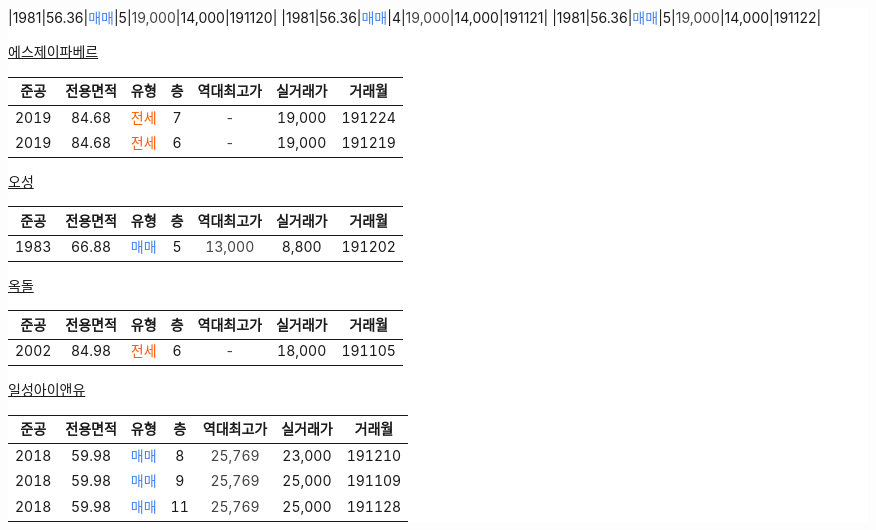 |1981|56.36|<span style="color:#4285f3">매매</span>|5|<span style="color:#444444">19,000</span>|14,000|191120|
|1981|56.36|<span style="color:#4285f3">매매</span>|4|<span style="color:#444444">19,000</span>|14,000|191121|
|1981|56.36|<span style="color:#4285f3">매매</span>|5|<span style="color:#444444">19,000</span>|14,000|191122|

[에스제이파베르](https://search.naver.com/search.naver?query=%EB%B6%80%EC%82%B0%EA%B4%91%EC%97%AD%EC%8B%9C+%EC%82%AC%ED%95%98%EA%B5%AC+%EB%8B%B9%EB%A6%AC%EB%8F%99+%EC%97%90%EC%8A%A4%EC%A0%9C%EC%9D%B4%ED%8C%8C%EB%B2%A0%EB%A5%B4)

|준공|전용면적|유형|층|역대최고가|실거래가|거래월|
|:---:|:---:|:---:|:---:|:---:|:---:|:---:|
|2019|84.68|<span style="color:#ff5a00">전세</span>|7|<span style="color:#444444">-</span>|19,000|191224|
|2019|84.68|<span style="color:#ff5a00">전세</span>|6|<span style="color:#444444">-</span>|19,000|191219|

[오성](https://search.naver.com/search.naver?query=%EB%B6%80%EC%82%B0%EA%B4%91%EC%97%AD%EC%8B%9C+%EC%82%AC%ED%95%98%EA%B5%AC+%EB%8B%B9%EB%A6%AC%EB%8F%99+%EC%98%A4%EC%84%B1)

|준공|전용면적|유형|층|역대최고가|실거래가|거래월|
|:---:|:---:|:---:|:---:|:---:|:---:|:---:|
|1983|66.88|<span style="color:#4285f3">매매</span>|5|<span style="color:#444444">13,000</span>|8,800|191202|

[옥돌](https://search.naver.com/search.naver?query=%EB%B6%80%EC%82%B0%EA%B4%91%EC%97%AD%EC%8B%9C+%EC%82%AC%ED%95%98%EA%B5%AC+%EB%8B%B9%EB%A6%AC%EB%8F%99+%EC%98%A5%EB%8F%8C)

|준공|전용면적|유형|층|역대최고가|실거래가|거래월|
|:---:|:---:|:---:|:---:|:---:|:---:|:---:|
|2002|84.98|<span style="color:#ff5a00">전세</span>|6|<span style="color:#444444">-</span>|18,000|191105|

[일성아이앤유](https://search.naver.com/search.naver?query=%EB%B6%80%EC%82%B0%EA%B4%91%EC%97%AD%EC%8B%9C+%EC%82%AC%ED%95%98%EA%B5%AC+%EB%8B%B9%EB%A6%AC%EB%8F%99+%EC%9D%BC%EC%84%B1%EC%95%84%EC%9D%B4%EC%95%A4%EC%9C%A0)

|준공|전용면적|유형|층|역대최고가|실거래가|거래월|
|:---:|:---:|:---:|:---:|:---:|:---:|:---:|
|2018|59.98|<span style="color:#4285f3">매매</span>|8|<span style="color:#444444">25,769</span>|23,000|191210|
|2018|59.98|<span style="color:#4285f3">매매</span>|9|<span style="color:#444444">25,769</span>|25,000|191109|
|2018|59.98|<span style="color:#4285f3">매매</span>|11|<span style="color:#444444">25,769</span>|25,000|191128|


<script async src="//pagead2.googlesyndication.com/pagead/js/adsbygoogle.js"></script>

<ins class="adsbygoogle"
     style="display:block"
     data-ad-client="ca-pub-1142216861245946"
     data-ad-slot="4805727019"
     data-ad-format="auto"
     data-full-width-responsive="true"></ins>
<script>
(adsbygoogle = window.adsbygoogle || []).push({});
</script>
